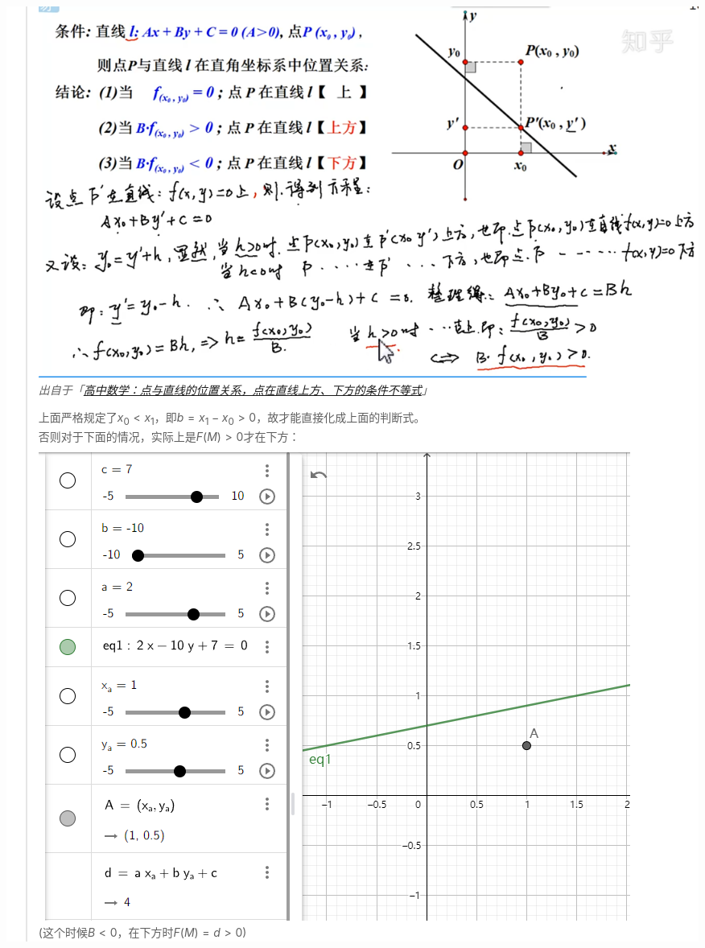 > ![图 1](images/3.%E4%BA%8C%E7%BB%B4%E5%9F%BA%E6%9C%AC%E5%9B%BE%E5%BD%A2%E7%94%9F%E6%88%90%E7%AE%97%E6%B3%95--09-25_18-38-19.png)  
> *出自于「[高中数学：点与直线的位置关系，点在直线上方、下方的条件不等式](https://www.zhihu.com/zvideo/1307370134743257088)」*
>
> 上面严格规定了$x_0<x_1$，即$b=x_1-x_0>0$，故才能直接化成上面的判断式。  
> 否则对于下面的情况，实际上是$F(M)>0$才在下方：  
> ![图 2](images/3.%E4%BA%8C%E7%BB%B4%E5%9F%BA%E6%9C%AC%E5%9B%BE%E5%BD%A2%E7%94%9F%E6%88%90%E7%AE%97%E6%B3%95--09-25_18-39-42.png)  
> (这个时候$B<0$，在下方时$F(M)=d>0$)
